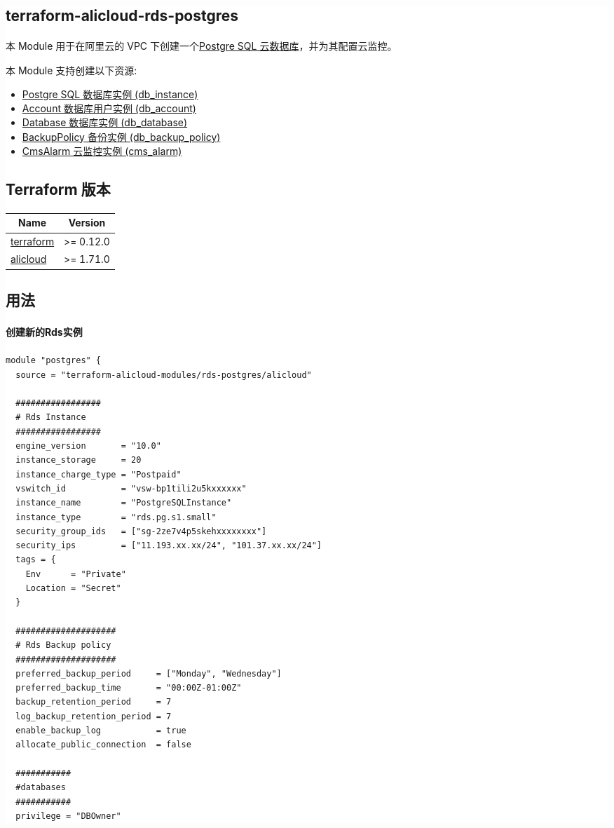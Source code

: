 terraform-alicloud-rds-postgres
-------

本 Module 用于在阿里云的 VPC 下创建一个[Postgre SQL 云数据库](https://help.aliyun.com/document_detail/26092.html)，并为其配置云监控。

本 Module 支持创建以下资源:

* [Postgre SQL 数据库实例 (db_instance)](https://www.terraform.io/docs/providers/alicloud/r/db_instance.html)
* [Account 数据库用户实例 (db_account)](https://www.terraform.io/docs/providers/alicloud/r/db_account.html)
* [Database 数据库实例 (db_database)](https://www.terraform.io/docs/providers/alicloud/r/db_database.html)
* [BackupPolicy 备份实例 (db_backup_policy)](https://www.terraform.io/docs/providers/alicloud/r/db_backup_policy.html)
* [CmsAlarm 云监控实例 (cms_alarm)](https://www.terraform.io/docs/providers/alicloud/r/cms_alarm.html)


## Terraform 版本

| Name | Version |
|------|---------|
| <a name="requirement_terraform"></a> [terraform](#requirement\_terraform) | >= 0.12.0 |
| <a name="requirement_alicloud"></a> [alicloud](#requirement\_alicloud) | >= 1.71.0 |

## 用法

#### 创建新的Rds实例

```hcl
module "postgres" {
  source = "terraform-alicloud-modules/rds-postgres/alicloud"

  #################
  # Rds Instance
  #################
  engine_version       = "10.0"
  instance_storage     = 20
  instance_charge_type = "Postpaid"
  vswitch_id           = "vsw-bp1tili2u5kxxxxxx"
  instance_name        = "PostgreSQLInstance"
  instance_type        = "rds.pg.s1.small"
  security_group_ids   = ["sg-2ze7v4p5skehxxxxxxxx"]
  security_ips         = ["11.193.xx.xx/24", "101.37.xx.xx/24"]
  tags = {
    Env      = "Private"
    Location = "Secret"
  }

  ####################
  # Rds Backup policy
  ####################
  preferred_backup_period     = ["Monday", "Wednesday"]
  preferred_backup_time       = "00:00Z-01:00Z"
  backup_retention_period     = 7
  log_backup_retention_period = 7
  enable_backup_log           = true
  allocate_public_connection  = false

  ###########
  #databases
  ###########
  privilege = "DBOwner"
```